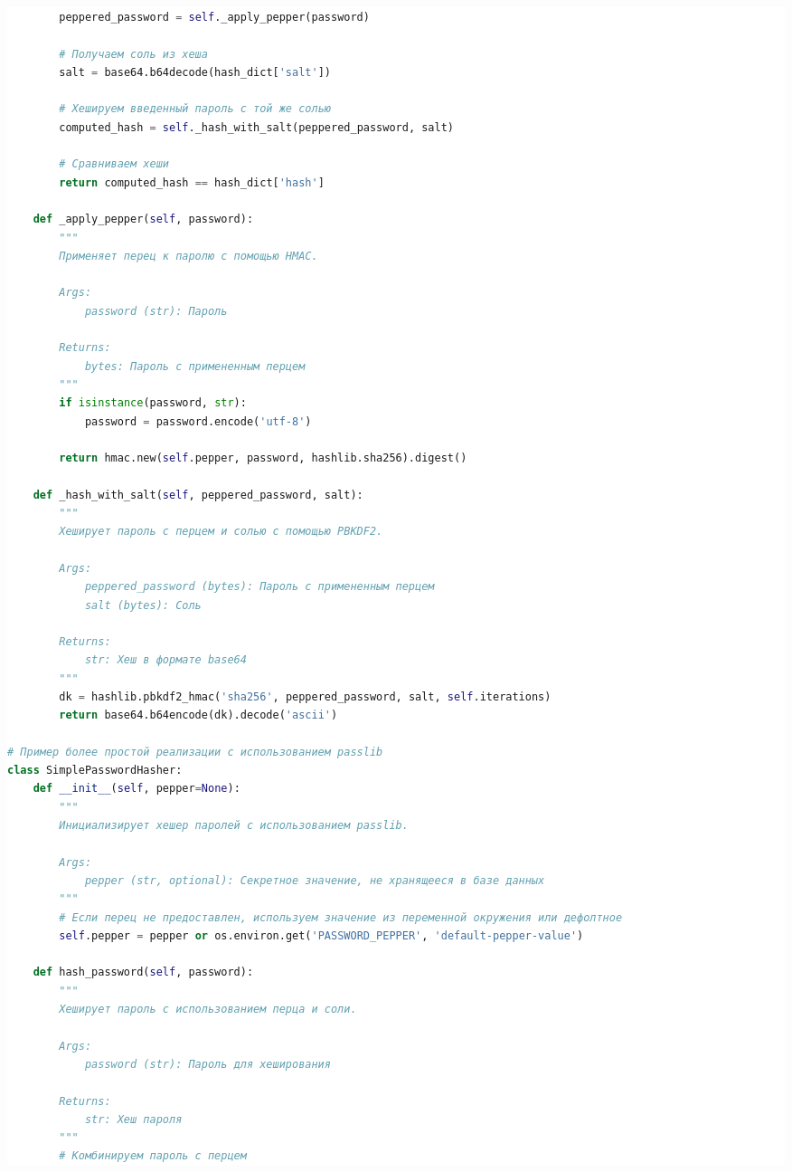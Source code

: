 ```python
        peppered_password = self._apply_pepper(password)
        
        # Получаем соль из хеша
        salt = base64.b64decode(hash_dict['salt'])
        
        # Хешируем введенный пароль с той же солью
        computed_hash = self._hash_with_salt(peppered_password, salt)
        
        # Сравниваем хеши
        return computed_hash == hash_dict['hash']
    
    def _apply_pepper(self, password):
        """
        Применяет перец к паролю с помощью HMAC.
        
        Args:
            password (str): Пароль
        
        Returns:
            bytes: Пароль с примененным перцем
        """
        if isinstance(password, str):
            password = password.encode('utf-8')
            
        return hmac.new(self.pepper, password, hashlib.sha256).digest()
    
    def _hash_with_salt(self, peppered_password, salt):
        """
        Хеширует пароль с перцем и солью с помощью PBKDF2.
        
        Args:
            peppered_password (bytes): Пароль с примененным перцем
            salt (bytes): Соль
        
        Returns:
            str: Хеш в формате base64
        """
        dk = hashlib.pbkdf2_hmac('sha256', peppered_password, salt, self.iterations)
        return base64.b64encode(dk).decode('ascii')

# Пример более простой реализации с использованием passlib
class SimplePasswordHasher:
    def __init__(self, pepper=None):
        """
        Инициализирует хешер паролей с использованием passlib.
        
        Args:
            pepper (str, optional): Секретное значение, не хранящееся в базе данных
        """
        # Если перец не предоставлен, используем значение из переменной окружения или дефолтное
        self.pepper = pepper or os.environ.get('PASSWORD_PEPPER', 'default-pepper-value')
    
    def hash_password(self, password):
        """
        Хеширует пароль с использованием перца и соли.
        
        Args:
            password (str): Пароль для хеширования
        
        Returns:
            str: Хеш пароля
        """
        # Комбинируем пароль с перцем
```